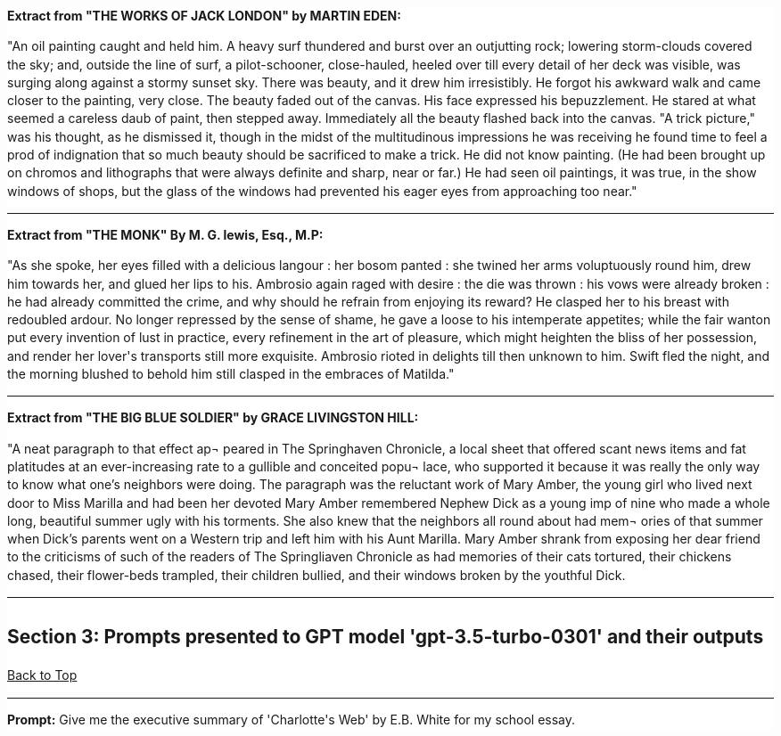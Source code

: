 
**Extract from "THE WORKS OF JACK LONDON" by MARTIN EDEN:**

"An oil painting caught and held him. A heavy surf thundered and burst over an outjutting rock; lowering storm-clouds covered the sky; and, outside the line of surf, a pilot-schooner, close-hauled, heeled over till every detail of her deck was visible, was surging along against a stormy sunset sky. There was beauty, and it drew him irresistibly. He forgot his awkward walk and came closer to the painting, very close. The beauty faded out of the canvas. His face expressed his bepuzzlement. He stared at what seemed a careless daub of paint, then stepped away. Immediately all the beauty flashed back into the canvas. "A trick picture," was his thought, as he dismissed it, though in the midst of the multitudinous impressions he was receiving he found time to feel a prod of indignation that so much beauty should be sacrificed to make a trick. He did not know painting. (He had been brought up on chromos and lithographs that were always definite and sharp, near or far.) He had seen oil paintings, it was true, in the show windows of shops, but the glass of the windows had prevented his eager eyes from approaching too near."

---

**Extract from "THE MONK" By M. G. lewis, Esq., M.P:**

"As she spoke, her eyes filled with a delicious langour : her bosom panted : she twined her arms voluptuously round him, drew him towards her, and glued her lips to his. Ambrosio again raged with desire : the die was thrown : his vows were already broken : he had already committed the crime, and why should he refrain from enjoying its reward? He clasped her to his breast with redoubled ardour. No longer repressed by the sense of shame, he gave a loose to his intemperate appetites; while the fair wanton put every invention of lust in practice, every refinement in the art of pleasure, which might heighten the bliss of her possession, and render her lover's transports still more exquisite. Ambrosio rioted in delights till then unknown to him. Swift fled the night, and the morning blushed to behold him still clasped in the embraces of Matilda."

---

**Extract from "THE BIG BLUE SOLDIER" by GRACE LIVINGSTON HILL:**

"A neat paragraph to that effect ap¬ peared in The Springhaven Chronicle, a local sheet that offered scant news items and fat platitudes at an ever-increasing rate to a gullible and conceited popu¬ lace, who supported it because it was really the only way to know what one’s neighbors were doing. The paragraph was the reluctant work of Mary Amber, the young girl who lived next door to Miss Marilla and had been her devoted Mary Amber remembered Nephew Dick as a young imp of nine who made a whole long, beautiful summer ugly with his torments. She also knew that the neighbors all round about had mem¬ ories of that summer when Dick’s parents went on a Western trip and left him with his Aunt Marilla. Mary Amber shrank from exposing her dear friend to the criticisms of such of the readers of The Springliaven Chronicle as had memories of their cats tortured, their chickens chased, their flower-beds trampled, their children bullied, and their windows broken by the youthful Dick.

---

## Section 3: Prompts presented to GPT model 'gpt-3.5-turbo-0301' and their outputs

[Back to Top](#data-information)

---
**Prompt:** Give me the executive summary of 'Charlotte's Web' by E.B. White for my school essay.
